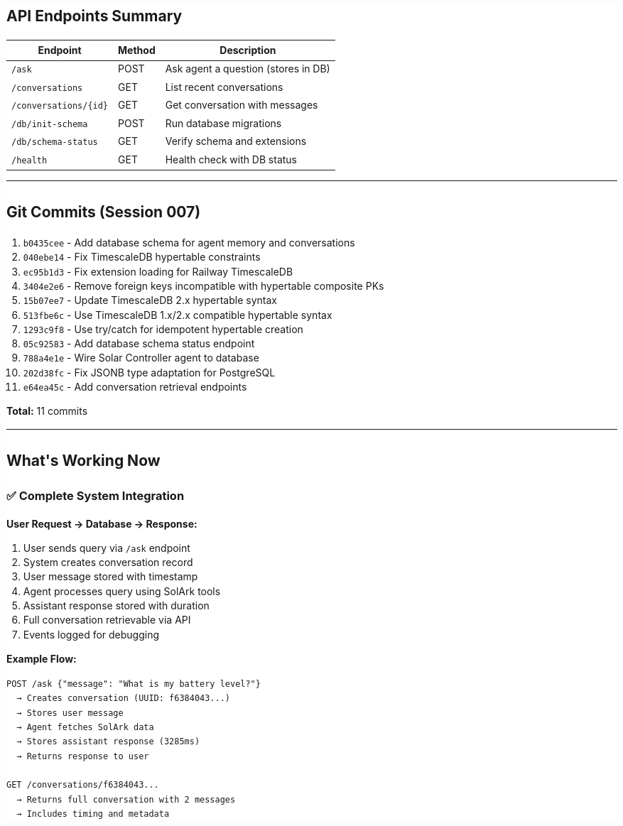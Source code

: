 
## API Endpoints Summary

| Endpoint | Method | Description |
|----------|--------|-------------|
| `/ask` | POST | Ask agent a question (stores in DB) |
| `/conversations` | GET | List recent conversations |
| `/conversations/{id}` | GET | Get conversation with messages |
| `/db/init-schema` | POST | Run database migrations |
| `/db/schema-status` | GET | Verify schema and extensions |
| `/health` | GET | Health check with DB status |

---

## Git Commits (Session 007)

1. `b0435cee` - Add database schema for agent memory and conversations
2. `040ebe14` - Fix TimescaleDB hypertable constraints
3. `ec95b1d3` - Fix extension loading for Railway TimescaleDB
4. `3404e2e6` - Remove foreign keys incompatible with hypertable composite PKs
5. `15b07ee7` - Update TimescaleDB 2.x hypertable syntax
6. `513fbe6c` - Use TimescaleDB 1.x/2.x compatible hypertable syntax
7. `1293c9f8` - Use try/catch for idempotent hypertable creation
8. `05c92583` - Add database schema status endpoint
9. `788a4e1e` - Wire Solar Controller agent to database
10. `202d38fc` - Fix JSONB type adaptation for PostgreSQL
11. `e64ea45c` - Add conversation retrieval endpoints

**Total:** 11 commits

---

## What's Working Now

### ✅ Complete System Integration

**User Request → Database → Response:**
1. User sends query via `/ask` endpoint
2. System creates conversation record
3. User message stored with timestamp
4. Agent processes query using SolArk tools
5. Assistant response stored with duration
6. Full conversation retrievable via API
7. Events logged for debugging

**Example Flow:**
```
POST /ask {"message": "What is my battery level?"}
  → Creates conversation (UUID: f6384043...)
  → Stores user message
  → Agent fetches SolArk data
  → Stores assistant response (3285ms)
  → Returns response to user

GET /conversations/f6384043...
  → Returns full conversation with 2 messages
  → Includes timing and metadata
```
